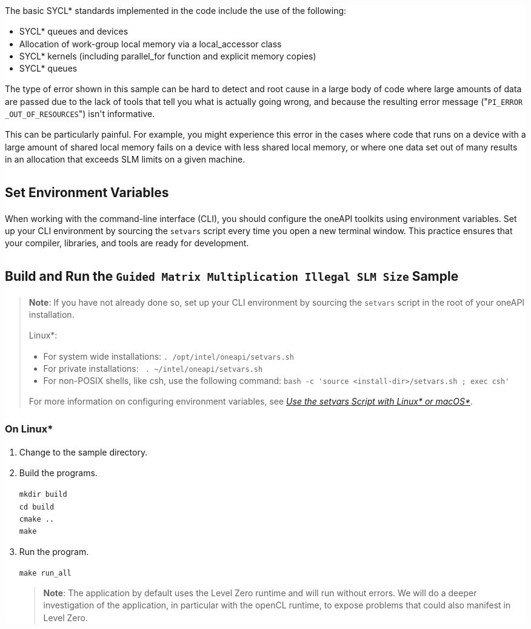 The basic SYCL* standards implemented in the code include the use of the following:

- SYCL* queues and devices
- Allocation of work-group local memory via a local_accessor class
- SYCL* kernels (including parallel_for function and explicit memory copies)
- SYCL* queues

The type of error shown in this sample can be hard to detect and root cause in a large body of code where large amounts of data are passed due to the lack of tools that tell you what is actually going wrong, and because the resulting error message ("`PI_ERROR_OUT_OF_RESOURCES`") isn't informative.

This can be particularly painful. For example, you might experience this error in the cases where code that runs on a device with a large amount of shared local memory fails on a device with less shared local memory, or where one data set out of many results in an allocation that exceeds SLM limits on a given machine.

## Set Environment Variables

When working with the command-line interface (CLI), you should configure the oneAPI toolkits using environment variables. Set up your CLI environment by sourcing the `setvars` script every time you open a new terminal window. This practice ensures that your compiler, libraries, and tools are ready for development.

## Build and Run the `Guided Matrix Multiplication Illegal SLM Size` Sample

> **Note**: If you have not already done so, set up your CLI
> environment by sourcing  the `setvars` script in the root of your oneAPI installation.
>
> Linux*:
> - For system wide installations: `. /opt/intel/oneapi/setvars.sh`
> - For private installations: ` . ~/intel/oneapi/setvars.sh`
> - For non-POSIX shells, like csh, use the following command: `bash -c 'source <install-dir>/setvars.sh ; exec csh'`
>
> For more information on configuring environment variables, see *[Use the setvars Script with Linux* or macOS*](https://www.intel.com/content/www/us/en/develop/documentation/oneapi-programming-guide/top/oneapi-development-environment-setup/use-the-setvars-script-with-linux-or-macos.html)*.


### On Linux*

1. Change to the sample directory.
2. Build the programs.
   ```
   mkdir build
   cd build
   cmake ..
   make
   ```

3. Run the program.
   ```
   make run_all
   ```
   > **Note**: The application by default uses the Level Zero runtime and will run without errors.  We will do a deeper investigation of the application, in particular with the openCL runtime, to expose problems that could also manifest in Level Zero.

